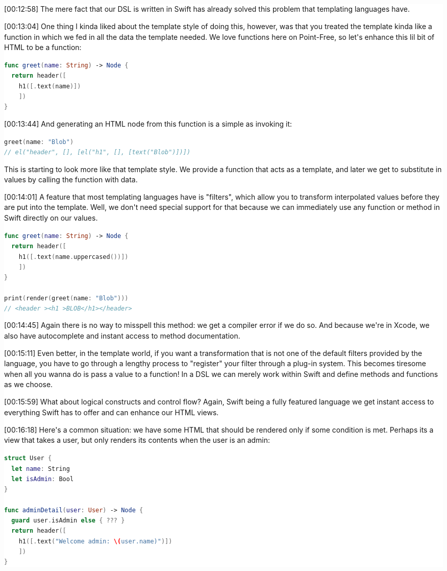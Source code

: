 [00:12:58] The mere fact that our DSL is written in Swift has already solved this problem that templating languages have.

[00:13:04] One thing I kinda liked about the template style of doing this, however, was that you treated the template kinda like a function in which we fed in all the data the template needed. We love functions here on Point-Free, so let's enhance this lil bit of HTML to be a function:

```swift
func greet(name: String) -> Node {
  return header([
    h1([.text(name)])
    ])
}
```

[00:13:44] And generating an HTML node from this function is a simple as invoking it:

```swift
greet(name: "Blob")
// el("header", [], [el("h1", [], [text("Blob")])])
```

This is starting to look more like that template style. We provide a function that acts as a template, and later we get to substitute in values by calling the function with data.

[00:14:01] A feature that most templating languages have is "filters", which allow you to transform interpolated values before they are put into the template. Well, we don't need special support for that because we can immediately use any function or method in Swift directly on our values.

```swift
func greet(name: String) -> Node {
  return header([
    h1([.text(name.uppercased())])
    ])
}

print(render(greet(name: "Blob")))
// <header ><h1 >BLOB</h1></header>
```

[00:14:45] Again there is no way to misspell this method: we get a compiler error if we do so. And because we're in Xcode, we also have autocomplete and instant access to method documentation.

[00:15:11] Even better, in the template world, if you want a transformation that is not one of the default filters provided by the language, you have to go through a lengthy process to "register" your filter through a plug-in system. This becomes tiresome when all you wanna do is pass a value to a function! In a DSL we can merely work within Swift and define methods and functions as we choose.

[00:15:59] What about logical constructs and control flow? Again, Swift being a fully featured language we get instant access to everything Swift has to offer and can enhance our HTML views.

[00:16:18] Here's a common situation: we have some HTML that should be rendered only if some condition is met. Perhaps its a view that takes a user, but only renders its contents when the user is an admin:

```swift
struct User {
  let name: String
  let isAdmin: Bool
}

func adminDetail(user: User) -> Node {
  guard user.isAdmin else { ??? }
  return header([
    h1([.text("Welcome admin: \(user.name)")])
    ])
}
```

